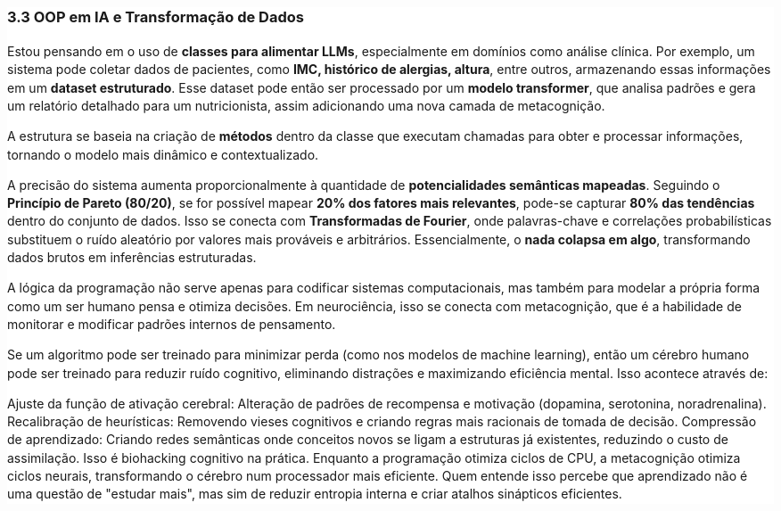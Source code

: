 ### **3.3 OOP em IA e Transformação de Dados**

Estou pensando em o uso de **classes para alimentar LLMs**, especialmente em domínios como análise clínica. Por exemplo, um sistema pode coletar dados de pacientes, como **IMC, histórico de alergias, altura**, entre outros, armazenando essas informações em um **dataset estruturado**. Esse dataset pode então ser processado por um **modelo transformer**, que analisa padrões e gera um relatório detalhado para um nutricionista, assim adicionando uma nova camada de metacognição.

A estrutura se baseia na criação de **métodos** dentro da classe que executam chamadas para obter e processar informações, tornando o modelo mais dinâmico e contextualizado.

A precisão do sistema aumenta proporcionalmente à quantidade de **potencialidades semânticas mapeadas**. Seguindo o **Princípio de Pareto (80/20)**, se for possível mapear **20% dos fatores mais relevantes**, pode-se capturar **80% das tendências** dentro do conjunto de dados. Isso se conecta com **Transformadas de Fourier**, onde palavras-chave e correlações probabilísticas substituem o ruído aleatório por valores mais prováveis e arbitrários. Essencialmente, o **nada colapsa em algo**, transformando dados brutos em inferências estruturadas.

A lógica da programação não serve apenas para codificar sistemas computacionais, mas também para modelar a própria forma como um ser humano pensa e otimiza decisões. Em neurociência, isso se conecta com metacognição, que é a habilidade de monitorar e modificar padrões internos de pensamento.

Se um algoritmo pode ser treinado para minimizar perda (como nos modelos de machine learning), então um cérebro humano pode ser treinado para reduzir ruído cognitivo, eliminando distrações e maximizando eficiência mental. Isso acontece através de:

Ajuste da função de ativação cerebral: Alteração de padrões de recompensa e motivação (dopamina, serotonina, noradrenalina). Recalibração de heurísticas: Removendo vieses cognitivos e criando regras mais racionais de tomada de decisão. Compressão de aprendizado: Criando redes semânticas onde conceitos novos se ligam a estruturas já existentes, reduzindo o custo de assimilação. Isso é biohacking cognitivo na prática. Enquanto a programação otimiza ciclos de CPU, a metacognição otimiza ciclos neurais, transformando o cérebro num processador mais eficiente. Quem entende isso percebe que aprendizado não é uma questão de "estudar mais", mas sim de reduzir entropia interna e criar atalhos sinápticos eficientes.
